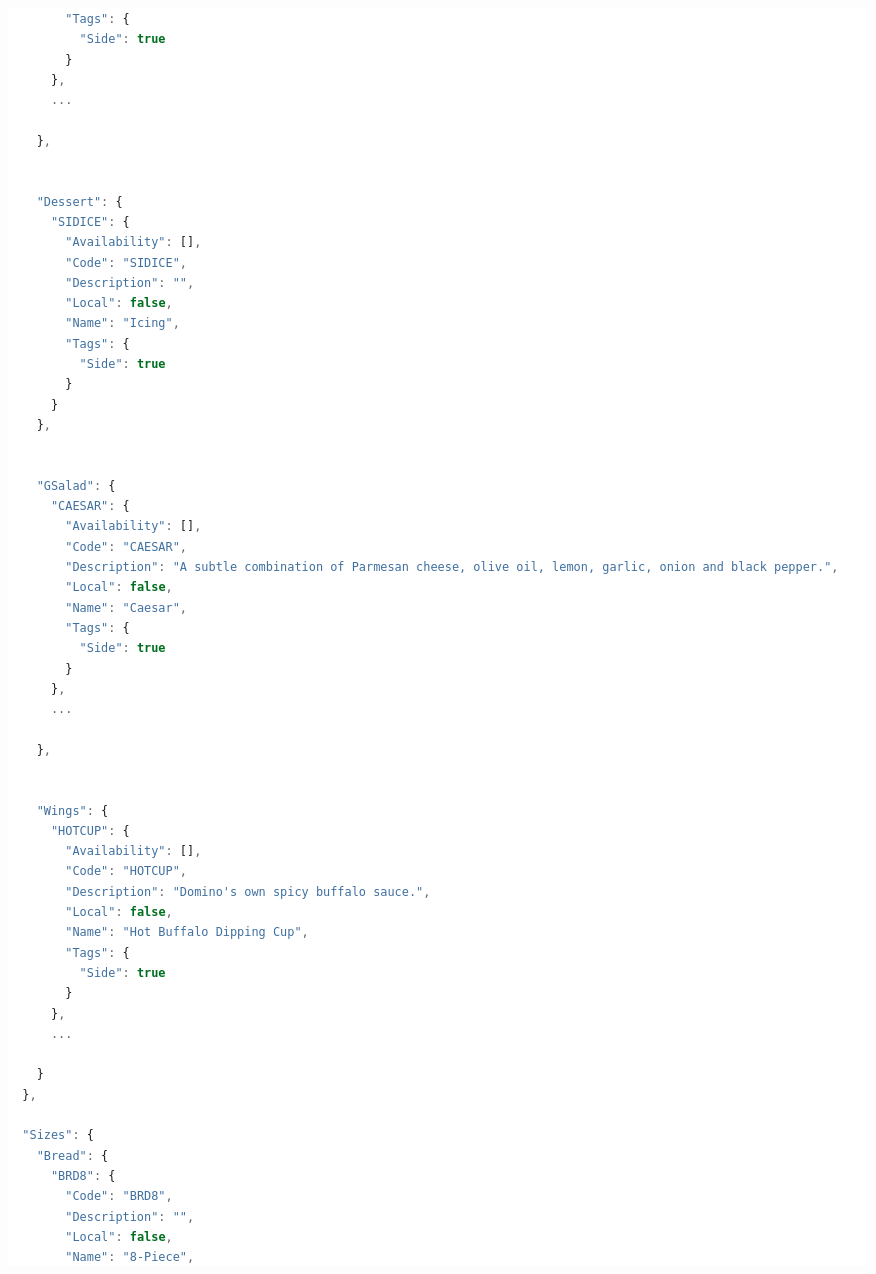 ```js
        "Tags": {
          "Side": true
        }
      },
      ...

    },


    "Dessert": {
      "SIDICE": {
        "Availability": [],
        "Code": "SIDICE",
        "Description": "",
        "Local": false,
        "Name": "Icing",
        "Tags": {
          "Side": true
        }
      }
    },
    
    
    "GSalad": {
      "CAESAR": {
        "Availability": [],
        "Code": "CAESAR",
        "Description": "A subtle combination of Parmesan cheese, olive oil, lemon, garlic, onion and black pepper.",
        "Local": false,
        "Name": "Caesar",
        "Tags": {
          "Side": true
        }
      },
      ...

    },


    "Wings": {
      "HOTCUP": {
        "Availability": [],
        "Code": "HOTCUP",
        "Description": "Domino's own spicy buffalo sauce.",
        "Local": false,
        "Name": "Hot Buffalo Dipping Cup",
        "Tags": {
          "Side": true
        }
      },
      ...

    }
  },

  "Sizes": {
    "Bread": {
      "BRD8": {
        "Code": "BRD8",
        "Description": "",
        "Local": false,
        "Name": "8-Piece",
```